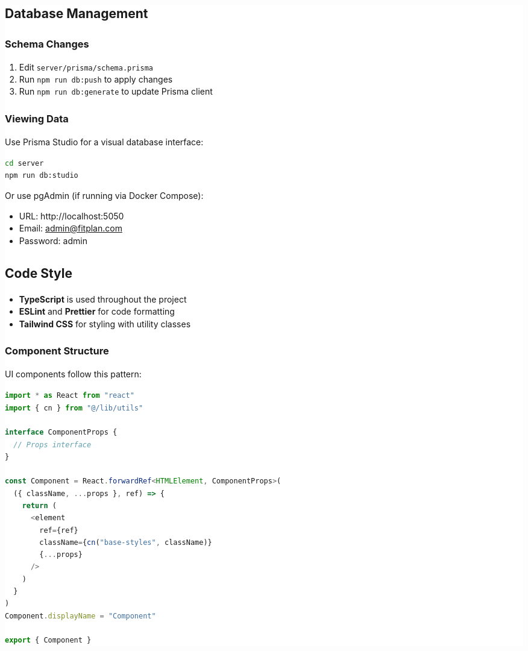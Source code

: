 ## Database Management

### Schema Changes

1. Edit `server/prisma/schema.prisma`
2. Run `npm run db:push` to apply changes
3. Run `npm run db:generate` to update Prisma client

### Viewing Data

Use Prisma Studio for a visual database interface:
```bash
cd server
npm run db:studio
```

Or use pgAdmin (if running via Docker Compose):
- URL: http://localhost:5050
- Email: admin@fitplan.com
- Password: admin

## Code Style

- **TypeScript** is used throughout the project
- **ESLint** and **Prettier** for code formatting
- **Tailwind CSS** for styling with utility classes

### Component Structure

UI components follow this pattern:
```typescript
import * as React from "react"
import { cn } from "@/lib/utils"

interface ComponentProps {
  // Props interface
}

const Component = React.forwardRef<HTMLElement, ComponentProps>(
  ({ className, ...props }, ref) => {
    return (
      <element
        ref={ref}
        className={cn("base-styles", className)}
        {...props}
      />
    )
  }
)
Component.displayName = "Component"

export { Component }
```
